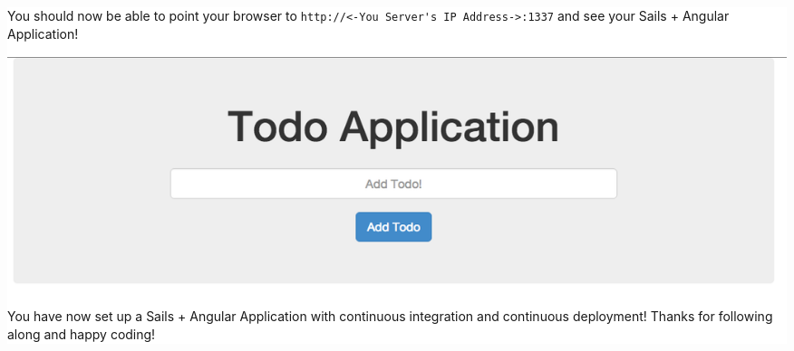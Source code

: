 You should now be able to point your browser to `http://<-You Server's IP Address->:1337` and see your Sails + Angular Application!

<img src="images/NodeTutorial/sailsLive.png" alt="Sails + Angular Successful Deployment" />

You have now set up a Sails + Angular Application with continuous integration and continuous deployment! Thanks for following along and happy coding!
